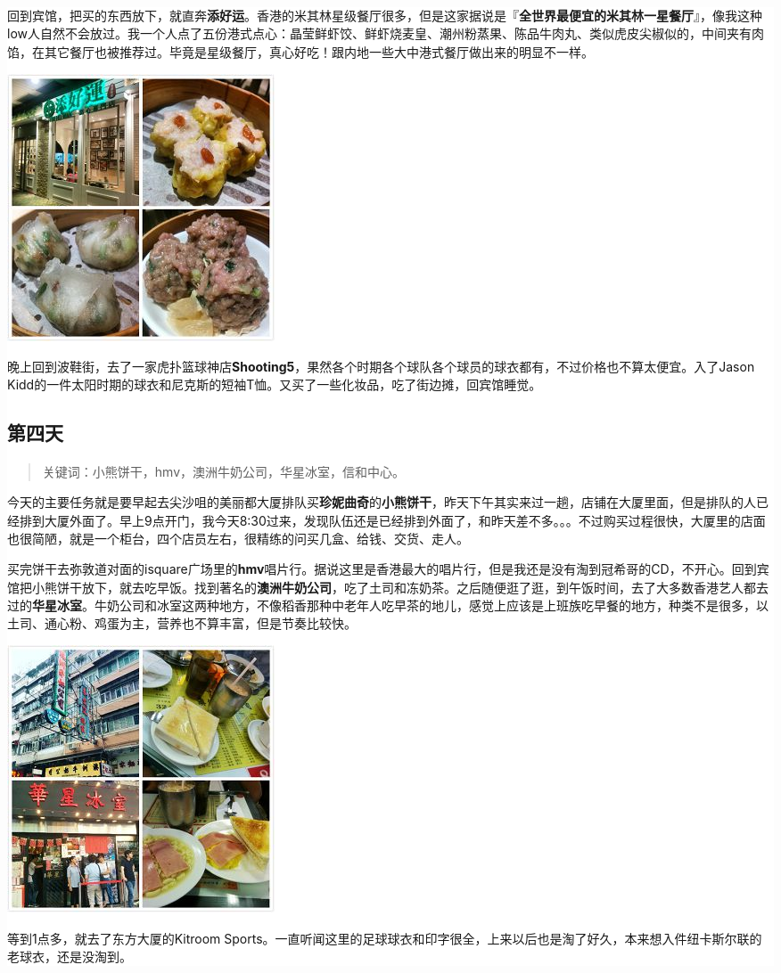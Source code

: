 回到宾馆，把买的东西放下，就直奔**添好运**。香港的米其林星级餐厅很多，但是这家据说是『**全世界最便宜的米其林一星餐厅**』，像我这种low人自然不会放过。我一个人点了五份港式点心：晶莹鲜虾饺、鲜虾烧麦皇、潮州粉蒸果、陈品牛肉丸、类似虎皮尖椒似的，中间夹有肉馅，在其它餐厅也被推荐过。毕竟是星级餐厅，真心好吃！跟内地一些大中港式餐厅做出来的明显不一样。

![添好运](/res/images/2015-10-11-hk-trip/tianhaoyun.jpg "添好运")

晚上回到波鞋街，去了一家虎扑篮球神店**Shooting5**，果然各个时期各个球队各个球员的球衣都有，不过价格也不算太便宜。入了Jason Kidd的一件太阳时期的球衣和尼克斯的短袖T恤。又买了一些化妆品，吃了街边摊，回宾馆睡觉。

## 第四天

> 关键词：小熊饼干，hmv，澳洲牛奶公司，华星冰室，信和中心。

今天的主要任务就是要早起去尖沙咀的美丽都大厦排队买**珍妮曲奇**的**小熊饼干**，昨天下午其实来过一趟，店铺在大厦里面，但是排队的人已经排到大厦外面了。早上9点开门，我今天8:30过来，发现队伍还是已经排到外面了，和昨天差不多。。。不过购买过程很快，大厦里的店面也很简陋，就是一个柜台，四个店员左右，很精练的问买几盒、给钱、交货、走人。

买完饼干去弥敦道对面的isquare广场里的**hmv**唱片行。据说这里是香港最大的唱片行，但是我还是没有淘到冠希哥的CD，不开心。回到宾馆把小熊饼干放下，就去吃早饭。找到著名的**澳洲牛奶公司**，吃了土司和冻奶茶。之后随便逛了逛，到午饭时间，去了大多数香港艺人都去过的**华星冰室**。牛奶公司和冰室这两种地方，不像稻香那种中老年人吃早茶的地儿，感觉上应该是上班族吃早餐的地方，种类不是很多，以土司、通心粉、鸡蛋为主，营养也不算丰富，但是节奏比较快。

![澳洲牛奶公司与华星冰室](/res/images/2015-10-11-hk-trip/aozhouniunaihuaxingbingshi.jpg "澳洲牛奶公司与华星冰室")

等到1点多，就去了东方大厦的Kitroom Sports。一直听闻这里的足球球衣和印字很全，上来以后也是淘了好久，本来想入件纽卡斯尔联的老球衣，还是没淘到。

